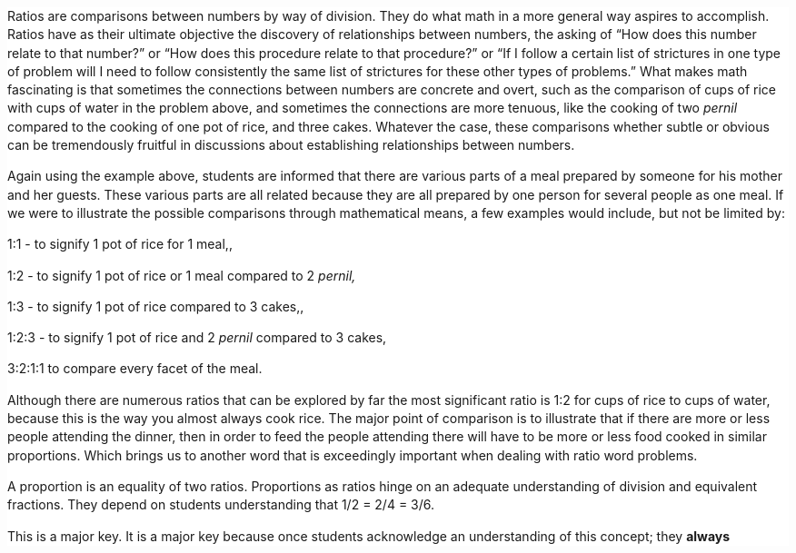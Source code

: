   Ratios are comparisons between numbers by way of division. They do what math in a more general way aspires to accomplish. Ratios have as their ultimate objective the discovery of relationships between numbers, the asking of “How does this number relate to that number?” or “How does this procedure relate to that procedure?” or “If I follow a certain list of strictures in one type of problem will I need to follow consistently the same list of strictures for these other types of problems.” What makes math fascinating is that sometimes the connections between numbers are concrete and overt, such as the comparison of cups of rice with cups of water in the problem above, and sometimes the connections are more tenuous, like the cooking of two
  <i>
   pernil
  </i>
  compared to the cooking of one pot of rice, and three cakes. Whatever the case, these comparisons whether subtle or obvious can be tremendously fruitful in discussions about establishing relationships between numbers.
 </p>
<p>
  Again using the example above, students are informed that there are various parts of a meal prepared by someone for his mother and her guests. These various parts are all related because they are all prepared by one person for several people as one meal. If we were to illustrate the possible comparisons through mathematical means, a few examples would include, but not be limited by:
 </p>
<p>
  1:1 - to signify 1 pot of rice for 1 meal,,
 </p>
 <p>
  1:2 - to signify 1 pot of rice or 1 meal compared to 2
  <i>
   pernil,
  </i>
 </p>
 <p>
  1:3 - to signify 1 pot of rice compared to 3 cakes,,
 </p>
 <p>
  1:2:3 - to signify 1 pot of rice and 2
  <i>
   pernil
  </i>
  compared to 3 cakes,
 </p>
 <p>
  3:2:1:1 to compare every facet of the meal.
 </p>
<p>
  Although there are numerous ratios that can be explored by far the most significant ratio is 1:2 for cups of rice to cups of water, because this is the way you almost always cook rice. The major point of comparison is to illustrate that if there are more or less people attending the dinner, then in order to feed the people attending there will have to be more or less food cooked in similar proportions. Which brings us to another word that is exceedingly important when dealing with ratio word problems.
 </p>
<p>
  A proportion is an equality of two ratios. Proportions as ratios hinge on an adequate understanding of division and equivalent fractions. They depend on students understanding that 1/2 = 2/4 = 3/6.
 </p>
<p>
  This is a major key. It is a major key because once students acknowledge an understanding of this concept; they
  <b>
   always
  </b>